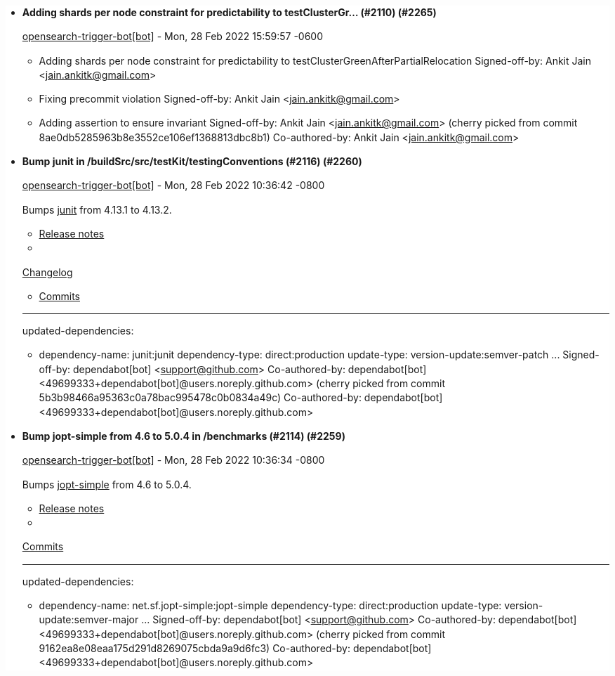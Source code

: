 * __Adding shards per node constraint for predictability to testClusterGr… (#2110) (#2265)__

    [opensearch-trigger-bot[bot]](mailto:98922864+opensearch-trigger-bot[bot]@users.noreply.github.com) - Mon, 28 Feb 2022 15:59:57 -0600


    * Adding shards per node constraint for predictability to
    testClusterGreenAfterPartialRelocation
     Signed-off-by: Ankit Jain &lt;jain.ankitk@gmail.com&gt;

    * Fixing precommit violation
     Signed-off-by: Ankit Jain &lt;jain.ankitk@gmail.com&gt;

    * Adding assertion to ensure invariant
     Signed-off-by: Ankit Jain &lt;jain.ankitk@gmail.com&gt;
    (cherry picked from commit 8ae0db5285963b8e3552ce106ef1368813dbc8b1)
     Co-authored-by: Ankit Jain &lt;jain.ankitk@gmail.com&gt;

* __Bump junit in /buildSrc/src/testKit/testingConventions (#2116) (#2260)__

    [opensearch-trigger-bot[bot]](mailto:98922864+opensearch-trigger-bot[bot]@users.noreply.github.com) - Mon, 28 Feb 2022 10:36:42 -0800


    Bumps [junit](https://github.com/junit-team/junit4) from 4.13.1 to 4.13.2.
    - [Release notes](https://github.com/junit-team/junit4/releases)
    -
    [Changelog](https://github.com/junit-team/junit4/blob/main/doc/ReleaseNotes4.13.1.md)

    - [Commits](https://github.com/junit-team/junit4/compare/r4.13.1...r4.13.2)

    ---
    updated-dependencies:
    - dependency-name: junit:junit
     dependency-type: direct:production
     update-type: version-update:semver-patch
    ...
     Signed-off-by: dependabot[bot] &lt;support@github.com&gt;
     Co-authored-by: dependabot[bot]
    &lt;49699333+dependabot[bot]@users.noreply.github.com&gt;
    (cherry picked from commit 5b3b98466a95363c0a78bac995478c0b0834a49c)
     Co-authored-by: dependabot[bot]
    &lt;49699333+dependabot[bot]@users.noreply.github.com&gt;

* __Bump jopt-simple from 4.6 to 5.0.4 in /benchmarks (#2114) (#2259)__

    [opensearch-trigger-bot[bot]](mailto:98922864+opensearch-trigger-bot[bot]@users.noreply.github.com) - Mon, 28 Feb 2022 10:36:34 -0800


    Bumps [jopt-simple](https://github.com/jopt-simple/jopt-simple) from 4.6 to
    5.0.4.
    - [Release notes](https://github.com/jopt-simple/jopt-simple/releases)
    -
    [Commits](https://github.com/jopt-simple/jopt-simple/compare/jopt-simple-4.6...jopt-simple-5.0.4)


    ---
    updated-dependencies:
    - dependency-name: net.sf.jopt-simple:jopt-simple
     dependency-type: direct:production
     update-type: version-update:semver-major
    ...
     Signed-off-by: dependabot[bot] &lt;support@github.com&gt;
     Co-authored-by: dependabot[bot]
    &lt;49699333+dependabot[bot]@users.noreply.github.com&gt;
    (cherry picked from commit 9162ea8e08eaa175d291d8269075cbda9a9d6fc3)
     Co-authored-by: dependabot[bot]
    &lt;49699333+dependabot[bot]@users.noreply.github.com&gt;
